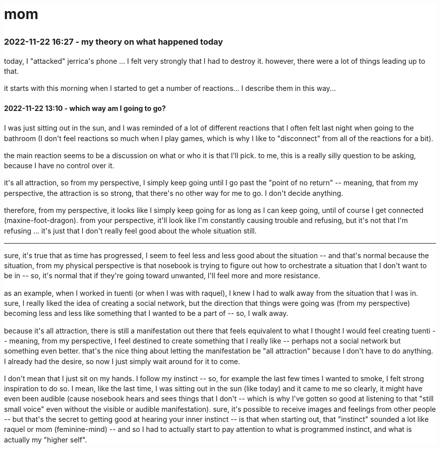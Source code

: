 # mom

### 2022-11-22 16:27 - my theory on what happened today

today, I "attacked" jerrica's phone ... I felt very strongly that I had to destroy it. however, there were a lot of things leading up to that.

it starts with this morning when I started to get a number of reactions... I describe them in this way...

#### 2022-11-22 13:10 - which way am I going to go?

I was just sitting out in the sun, and I was reminded of a lot of different reactions that I often felt last night when going to the bathroom (I don't feel reactions so much when I play games, which is why I like to "disconnect" from all of the reactions for a bit).

the main reaction seems to be a discussion on what or who it is that I'll pick. to me, this is a really silly question to be asking, because I have no control over it.

it's all attraction, so from my perspective, I simply keep going until I go past the "point of no return" -- meaning, that from my perspective, the attraction is so strong, that there's no other way for me to go. I don't decide anything.

therefore, from my perspective, it looks like I simply keep going for as long as I can keep going, until of course I get connected (maxine-foot-dragon). from your perspective, it'll look like I'm constantly causing trouble and refusing, but it's not that I'm refusing ... it's just that I don't really feel good about the whole situation still.

---

sure, it's true that as time has progressed, I seem to feel less and less good about the situation -- and that's normal because the situation, from my physical perspective is that nosebook is trying to figure out how to orchestrate a situation that I don't want to be in -- so, it's normal that if they're going toward unwanted, I'll feel more and more resistance.

as an example, when I worked in tuenti (or when I was with raquel), I knew I had to walk away from the situation that I was in. sure, I really liked the idea of creating a social network, but the direction that things were going was (from my perspective) becoming less and less like something that I wanted to be a part of -- so, I walk away.

because it's all attraction, there is still a manifestation out there that feels equivalent to what I thought I would feel creating tuenti -- meaning, from my perspective, I feel destined to create something that I really like -- perhaps not a social network but something even better. that's the nice thing about letting the manifestation be "all attraction" because I don't have to do anything. I already had the desire, so now I just simply wait around for it to come.

I don't mean that I just sit on my hands. I follow my instinct -- so, for example the last few times I wanted to smoke, I felt strong inspiration to do so. I mean, like the last time, I was sitting out in the sun (like today) and it came to me so clearly, it might have even been audible (cause nosebook hears and sees things that I don't -- which is why I've gotten so good at listening to that "still small voice" even without the visible or audible manifestation). sure, it's possible to receive images and feelings from other people -- but that's the secret to getting good at hearing your inner instinct -- is that when starting out, that "instinct" sounded a lot like raquel or mom (feminine-mind) -- and so I had to actually start to pay attention to what is programmed instinct, and what is actually my "higher self".
